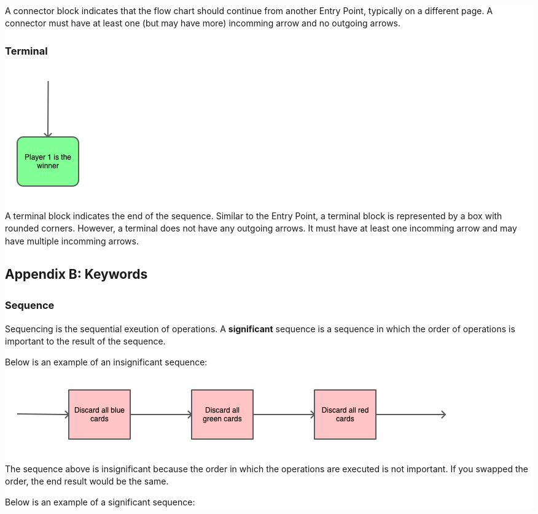 A connector block indicates that the flow chart should continue from another
Entry Point, typically on a different page. A connector must have at least one
(but may have more) incomming arrow and no outgoing arrows.

### Terminal
![Terminal](support/terminal.png)

A terminal block indicates the end of the sequence. Similar to the Entry Point,
a terminal block is represented by a box with rounded corners. However, a
terminal does not have any outgoing arrows. It must have at least one incomming
arrow and may have multiple incomming arrows.

## Appendix B: Keywords

### Sequence
Sequencing is the sequential exeution of operations. A **significant** sequence
is a sequence in which the order of operations is important to the result of the
sequence.

Below is an example of an insignificant sequence: 

![Insignificant sequence](support/insignificant_sequence.png)

The sequence above is insignificant because the order in which the operations
are executed is not important. If you swapped the order, the end result would be
the same.

Below is an example of a significant sequence: 

